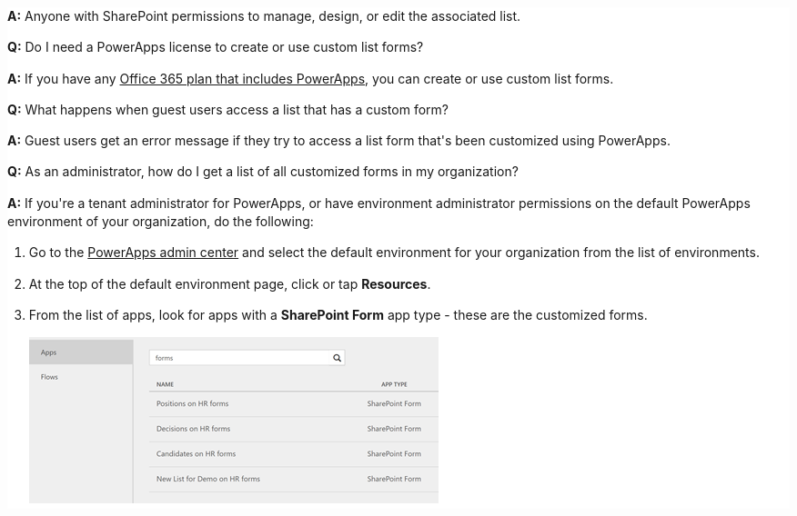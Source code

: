 **A:** Anyone with SharePoint permissions to manage, design, or edit the associated list.

**Q:** Do I need a PowerApps license to create or use custom list forms?

**A:** If you have any [Office 365 plan that includes PowerApps](pricing-billing-skus.md#licenses), you can create or use custom list forms.

**Q:** What happens when guest users access a list that has a custom form?

**A:** Guest users get an error message if they try to access a list form that's been customized using PowerApps.

**Q:** As an administrator, how do I get a list of all customized forms in my organization?

**A:** If you're a tenant administrator for PowerApps, or have environment administrator permissions on the default PowerApps environment of your organization, do the following:

1. Go to the [PowerApps admin center](https://admin.powerapps.com) and select the default environment for your organization from the list of environments.

1. At the top of the default environment page, click or tap **Resources**.

1. From the list of apps, look for apps with a **SharePoint Form** app type - these are the customized forms.

    ![List of customized forms](./media/customize-list-form/all-customized-forms.png)
